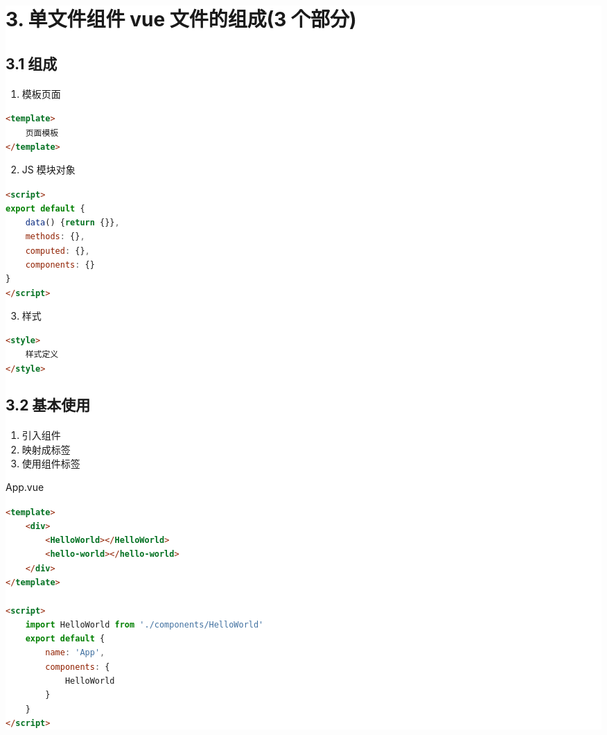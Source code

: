 
# 3. 单文件组件 vue 文件的组成(3 个部分)

## 3.1 组成
1) 模板页面

```html
<template>
	页面模板
</template>
```

2) JS 模块对象

```html
<script>
export default {
    data() {return {}},
    methods: {},
    computed: {},
    components: {}
}
</script>
```

3) 样式

```html
<style>
    样式定义
</style>
```

## 3.2 基本使用
1) 引入组件
2) 映射成标签
3) 使用组件标签

App.vue

```html
<template>
    <div>
        <HelloWorld></HelloWorld>
        <hello-world></hello-world>
    </div>
</template>

<script>
    import HelloWorld from './components/HelloWorld'
    export default {
        name: 'App',
        components: {
            HelloWorld
        }
    }
</script>
```
